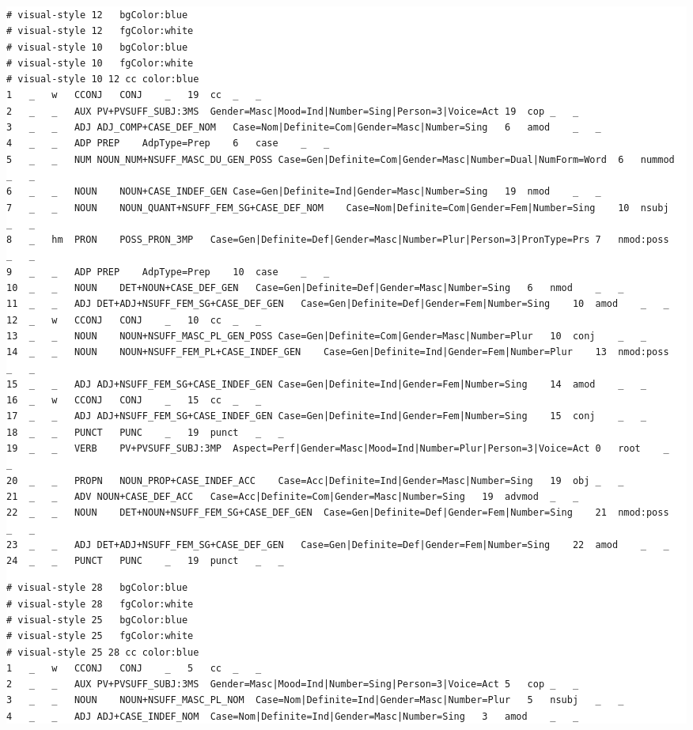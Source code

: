 
~~~ conllu
# visual-style 12	bgColor:blue
# visual-style 12	fgColor:white
# visual-style 10	bgColor:blue
# visual-style 10	fgColor:white
# visual-style 10 12 cc	color:blue
1	_	w	CCONJ	CONJ	_	19	cc	_	_
2	_	_	AUX	PV+PVSUFF_SUBJ:3MS	Gender=Masc|Mood=Ind|Number=Sing|Person=3|Voice=Act	19	cop	_	_
3	_	_	ADJ	ADJ_COMP+CASE_DEF_NOM	Case=Nom|Definite=Com|Gender=Masc|Number=Sing	6	amod	_	_
4	_	_	ADP	PREP	AdpType=Prep	6	case	_	_
5	_	_	NUM	NOUN_NUM+NSUFF_MASC_DU_GEN_POSS	Case=Gen|Definite=Com|Gender=Masc|Number=Dual|NumForm=Word	6	nummod	_	_
6	_	_	NOUN	NOUN+CASE_INDEF_GEN	Case=Gen|Definite=Ind|Gender=Masc|Number=Sing	19	nmod	_	_
7	_	_	NOUN	NOUN_QUANT+NSUFF_FEM_SG+CASE_DEF_NOM	Case=Nom|Definite=Com|Gender=Fem|Number=Sing	10	nsubj	_	_
8	_	hm	PRON	POSS_PRON_3MP	Case=Gen|Definite=Def|Gender=Masc|Number=Plur|Person=3|PronType=Prs	7	nmod:poss	_	_
9	_	_	ADP	PREP	AdpType=Prep	10	case	_	_
10	_	_	NOUN	DET+NOUN+CASE_DEF_GEN	Case=Gen|Definite=Def|Gender=Masc|Number=Sing	6	nmod	_	_
11	_	_	ADJ	DET+ADJ+NSUFF_FEM_SG+CASE_DEF_GEN	Case=Gen|Definite=Def|Gender=Fem|Number=Sing	10	amod	_	_
12	_	w	CCONJ	CONJ	_	10	cc	_	_
13	_	_	NOUN	NOUN+NSUFF_MASC_PL_GEN_POSS	Case=Gen|Definite=Com|Gender=Masc|Number=Plur	10	conj	_	_
14	_	_	NOUN	NOUN+NSUFF_FEM_PL+CASE_INDEF_GEN	Case=Gen|Definite=Ind|Gender=Fem|Number=Plur	13	nmod:poss	_	_
15	_	_	ADJ	ADJ+NSUFF_FEM_SG+CASE_INDEF_GEN	Case=Gen|Definite=Ind|Gender=Fem|Number=Sing	14	amod	_	_
16	_	w	CCONJ	CONJ	_	15	cc	_	_
17	_	_	ADJ	ADJ+NSUFF_FEM_SG+CASE_INDEF_GEN	Case=Gen|Definite=Ind|Gender=Fem|Number=Sing	15	conj	_	_
18	_	_	PUNCT	PUNC	_	19	punct	_	_
19	_	_	VERB	PV+PVSUFF_SUBJ:3MP	Aspect=Perf|Gender=Masc|Mood=Ind|Number=Plur|Person=3|Voice=Act	0	root	_	_
20	_	_	PROPN	NOUN_PROP+CASE_INDEF_ACC	Case=Acc|Definite=Ind|Gender=Masc|Number=Sing	19	obj	_	_
21	_	_	ADV	NOUN+CASE_DEF_ACC	Case=Acc|Definite=Com|Gender=Masc|Number=Sing	19	advmod	_	_
22	_	_	NOUN	DET+NOUN+NSUFF_FEM_SG+CASE_DEF_GEN	Case=Gen|Definite=Def|Gender=Fem|Number=Sing	21	nmod:poss	_	_
23	_	_	ADJ	DET+ADJ+NSUFF_FEM_SG+CASE_DEF_GEN	Case=Gen|Definite=Def|Gender=Fem|Number=Sing	22	amod	_	_
24	_	_	PUNCT	PUNC	_	19	punct	_	_

~~~


~~~ conllu
# visual-style 28	bgColor:blue
# visual-style 28	fgColor:white
# visual-style 25	bgColor:blue
# visual-style 25	fgColor:white
# visual-style 25 28 cc	color:blue
1	_	w	CCONJ	CONJ	_	5	cc	_	_
2	_	_	AUX	PV+PVSUFF_SUBJ:3MS	Gender=Masc|Mood=Ind|Number=Sing|Person=3|Voice=Act	5	cop	_	_
3	_	_	NOUN	NOUN+NSUFF_MASC_PL_NOM	Case=Nom|Definite=Ind|Gender=Masc|Number=Plur	5	nsubj	_	_
4	_	_	ADJ	ADJ+CASE_INDEF_NOM	Case=Nom|Definite=Ind|Gender=Masc|Number=Sing	3	amod	_	_
~~~
